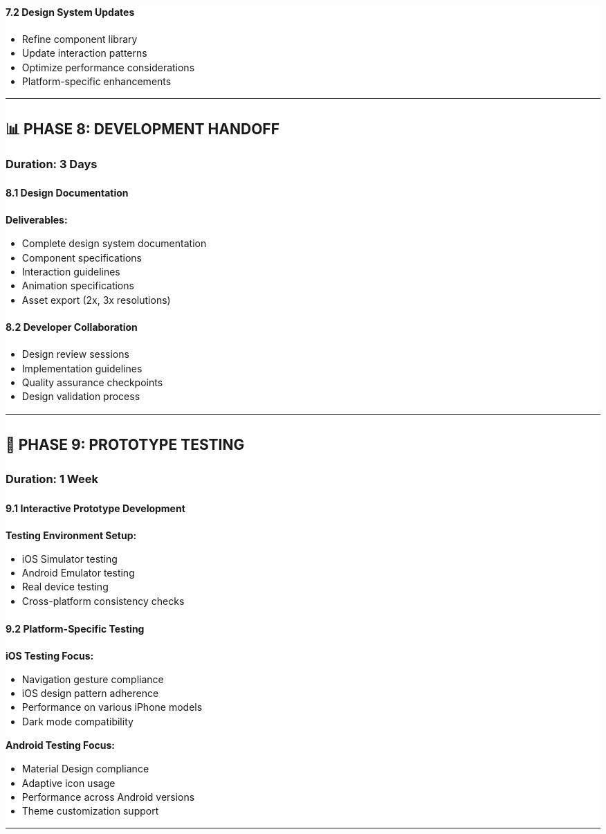 #### 7.2 Design System Updates
- Refine component library
- Update interaction patterns
- Optimize performance considerations
- Platform-specific enhancements

---

## 📊 PHASE 8: DEVELOPMENT HANDOFF
### Duration: 3 Days

#### 8.1 Design Documentation
**Deliverables:**
- Complete design system documentation
- Component specifications
- Interaction guidelines
- Animation specifications
- Asset export (2x, 3x resolutions)

#### 8.2 Developer Collaboration
- Design review sessions
- Implementation guidelines
- Quality assurance checkpoints
- Design validation process

---

## 🧪 PHASE 9: PROTOTYPE TESTING
### Duration: 1 Week

#### 9.1 Interactive Prototype Development
**Testing Environment Setup:**
- iOS Simulator testing
- Android Emulator testing
- Real device testing
- Cross-platform consistency checks

#### 9.2 Platform-Specific Testing
**iOS Testing Focus:**
- Navigation gesture compliance
- iOS design pattern adherence
- Performance on various iPhone models
- Dark mode compatibility

**Android Testing Focus:**
- Material Design compliance
- Adaptive icon usage
- Performance across Android versions
- Theme customization support

---